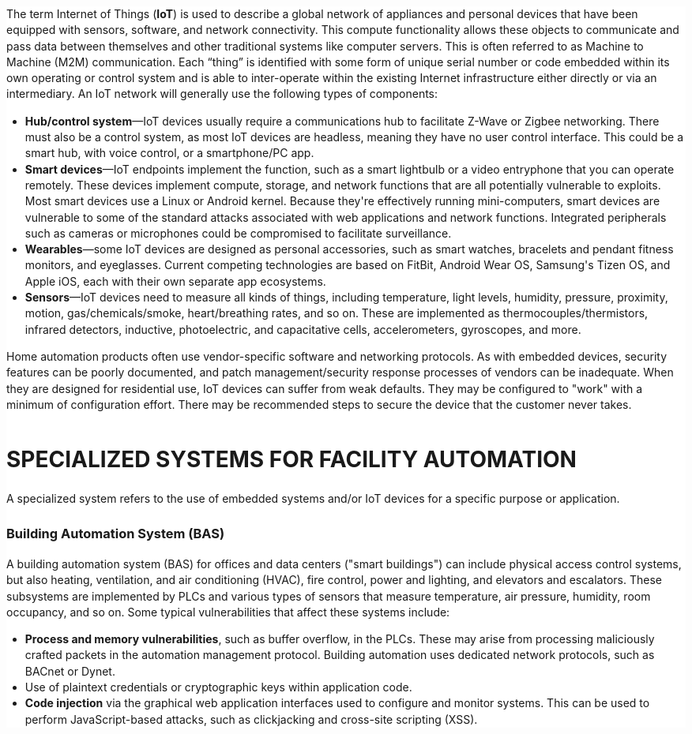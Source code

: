 The term Internet of Things (**IoT**) is used to describe a global network of appliances and personal devices that have been equipped with sensors, software, and network connectivity. This compute functionality allows these objects to communicate and pass data between themselves and other traditional systems like computer servers. This is often referred to as Machine to Machine (M2M) communication. Each “thing” is identified with some form of unique serial number or code embedded within its own operating or control system and is able to inter-operate within the existing Internet infrastructure either directly or via an intermediary. An IoT network will generally use the following types of components:

-   **Hub/control system**—IoT devices usually require a communications hub to facilitate Z-Wave or Zigbee networking. There must also be a control system, as most IoT devices are headless, meaning they have no user control interface. This could be a smart hub, with voice control, or a smartphone/PC app.
-   **Smart devices**—IoT endpoints implement the function, such as a smart lightbulb or a video entryphone that you can operate remotely. These devices implement compute, storage, and network functions that are all potentially vulnerable to exploits. Most smart devices use a Linux or Android kernel. Because they're effectively running mini-computers, smart devices are vulnerable to some of the standard attacks associated with web applications and network functions. Integrated peripherals such as cameras or microphones could be compromised to facilitate surveillance.
-   **Wearables**—some IoT devices are designed as personal accessories, such as smart watches, bracelets and pendant fitness monitors, and eyeglasses. Current competing technologies are based on FitBit, Android Wear OS, Samsung's Tizen OS, and Apple iOS, each with their own separate app ecosystems.
-   **Sensors**—IoT devices need to measure all kinds of things, including temperature, light levels, humidity, pressure, proximity, motion, gas/chemicals/smoke, heart/breathing rates, and so on. These are implemented as thermocouples/thermistors, infrared detectors, inductive, photoelectric, and capacitative cells, accelerometers, gyroscopes, and more.

Home automation products often use vendor-specific software and networking protocols. As with embedded devices, security features can be poorly documented, and patch management/security response processes of vendors can be inadequate. When they are designed for residential use, IoT devices can suffer from weak defaults. They may be configured to "work" with a minimum of configuration effort. There may be recommended steps to secure the device that the customer never takes.
# SPECIALIZED SYSTEMS FOR FACILITY AUTOMATION

A specialized system refers to the use of embedded systems and/or IoT devices for a specific purpose or application.

### Building Automation System (BAS) 

A building automation system (BAS) for offices and data centers ("smart buildings") can include physical access control systems, but also heating, ventilation, and air conditioning (HVAC), fire control, power and lighting, and elevators and escalators. These subsystems are implemented by PLCs and various types of sensors that measure temperature, air pressure, humidity, room occupancy, and so on. Some typical vulnerabilities that affect these systems include:

-   **Process and memory vulnerabilities**, such as buffer overflow, in the PLCs. These may arise from processing maliciously crafted packets in the automation management protocol. Building automation uses dedicated network protocols, such as BACnet or Dynet.
-   Use of plaintext credentials or cryptographic keys within application code.
-   **Code injection** via the graphical web application interfaces used to configure and monitor systems. This can be used to perform JavaScript-based attacks, such as clickjacking and cross-site scripting (XSS).
